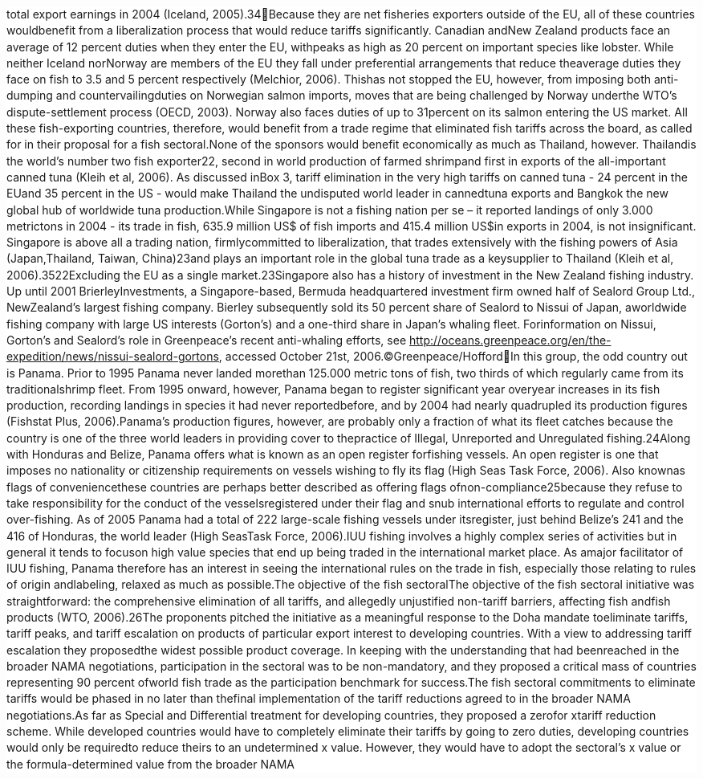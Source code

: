 total export earnings in 2004 (Iceland, 2005).34Because they are net fisheries exporters outside of the EU, all of these countries wouldbenefit from a liberalization process that would reduce tariffs significantly. Canadian andNew Zealand products face an average of 12 percent duties when they enter the EU, withpeaks as high as 20 percent on important species like lobster. While neither Iceland norNorway are members of the EU they fall under preferential arrangements that reduce theaverage duties they face on fish to 3.5 and 5 percent respectively (Melchior, 2006). Thishas not stopped the EU, however, from imposing both anti-dumping and countervailingduties on Norwegian salmon imports, moves that are being challenged by Norway underthe WTO’s dispute-settlement process (OECD, 2003). Norway also faces duties of up to 31percent on its salmon entering the US market. All these fish-exporting countries, therefore, would benefit from a trade regime that eliminated fish tariffs across the board, as called for in their proposal for a fish sectoral.None of the sponsors would benefit economically as much as Thailand, however. Thailandis the world’s number two fish exporter22, second in world production of farmed shrimpand first in exports of the all-important canned tuna (Kleih et al, 2006). As discussed inBox 3, tariff elimination in the very high tariffs on canned tuna - 24 percent in the EUand 35 percent in the US - would make Thailand the undisputed world leader in cannedtuna exports and Bangkok the new global hub of worldwide tuna production.While Singapore is not a fishing nation per se – it reported landings of only 3.000 metrictons in 2004 - its trade in fish, 635.9 million US$ of fish imports and 415.4 million US$in exports in 2004, is not insignificant. Singapore is above all a trading nation, firmlycommitted to liberalization, that trades extensively with the fishing powers of Asia (Japan,Thailand, Taiwan, China)23and plays an important role in the global tuna trade as a keysupplier to Thailand (Kleih et al, 2006).3522Excluding the EU as a single market.23Singapore also has a history of investment in the New Zealand fishing industry. Up until 2001 BrierleyInvestments, a  Singapore-based, Bermuda headquartered investment firm owned half of Sealord Group Ltd., NewZealand’s largest fishing company. Bierley subsequently sold its 50 percent share of Sealord to Nissui of Japan, aworldwide fishing company with large US interests (Gorton’s) and a one-third share in Japan’s whaling fleet. Forinformation on Nissui, Gorton’s and Sealord’s role in Greenpeace’s recent anti-whaling efforts, see http://oceans.greenpeace.org/en/the-expedition/news/nissui-sealord-gortons, accessed October 21st, 2006.©Greenpeace/HoffordIn this group, the odd country out is Panama. Prior to 1995 Panama never landed morethan 125.000 metric tons of fish, two thirds of which regularly came from its traditionalshrimp fleet. From 1995 onward, however, Panama began to register significant year overyear increases in its fish production, recording landings in species it had never reportedbefore, and by 2004 had nearly quadrupled its production figures (Fishstat Plus, 2006).Panama’s production figures, however, are probably only a fraction of what its fleet catches because the country is one of the three world leaders in providing cover to thepractice of Illegal, Unreported and Unregulated fishing.24Along with Honduras and Belize, Panama offers what is known as an open register forfishing vessels. An open register is one that imposes no nationality or citizenship requirements on vessels wishing to fly its flag (High Seas Task Force, 2006). Also knownas flags of conveniencethese countries are perhaps better described as offering flags ofnon-compliance25because they refuse to take responsibility for the conduct of the vesselsregistered under their flag and snub international efforts to regulate and control over-fishing. As of 2005 Panama had a total of 222 large-scale fishing vessels under itsregister, just behind Belize’s 241 and the 416 of Honduras, the world leader (High SeasTask Force, 2006).IUU fishing involves a highly complex series of activities but in general it tends to focuson high value species that end up being traded in the international market place. As amajor facilitator of IUU fishing, Panama therefore has an interest in seeing the international rules on the trade in fish, especially those relating to rules of origin andlabeling, relaxed as much as possible.The objective of the fish sectoralThe objective of the fish sectoral initiative was straightforward: the comprehensive elimination of all tariffs, and allegedly unjustified non-tariff barriers, affecting fish andfish products (WTO, 2006).26The proponents pitched the initiative as a meaningful response to the Doha mandate toeliminate tariffs, tariff peaks, and tariff escalation on products of particular export interest to developing countries. With a view to addressing tariff escalation they proposedthe widest possible product coverage. In keeping with the understanding that had beenreached in the broader NAMA negotiations, participation in the sectoral was to be non-mandatory, and they proposed a critical mass of countries representing 90 percent ofworld fish trade as the participation benchmark for success.The fish sectoral commitments to eliminate tariffs would be phased in no later than thefinal implementation of the tariff reductions agreed to in the broader NAMA negotiations.As far as Special and Differential treatment for developing countries, they proposed a zerofor xtariff reduction scheme. While developed countries would have to completely eliminate their tariffs by going to zero duties, developing countries would only be requiredto reduce theirs to an undetermined x value. However, they would have to adopt the sectoral’s x value or the formula-determined value from the broader NAMA